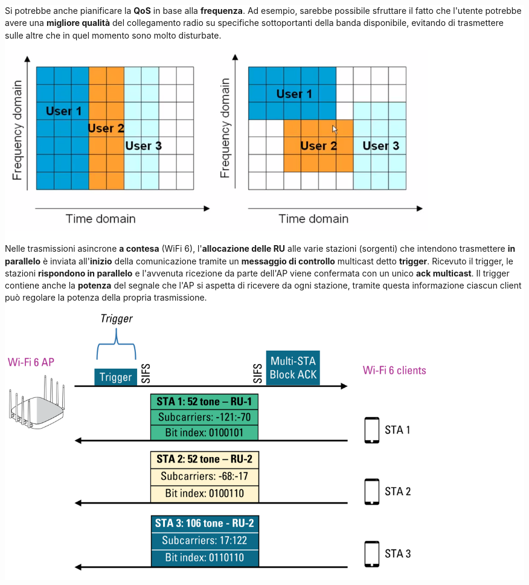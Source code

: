 Si potrebbe anche pianificare la **QoS** in base alla **frequenza**. Ad esempio, sarebbe possibile sfruttare il fatto che l'utente  potrebbe avere una **migliore qualità** del collegamento radio su specifiche sottoportanti della banda disponibile, evitando di trasmettere sulle altre che in quel momento sono molto disturbate. 

<img src="ofdm_ofdma.png" alt="alt text" width="700">

Nelle trasmissioni asincrone **a contesa** (WiFi 6), l'**allocazione delle RU** alle varie stazioni (sorgenti) che intendono trasmettere **in parallelo** è inviata all'**inizio** della comunicazione tramite un **messaggio di controllo** multicast detto **trigger**. Ricevuto il trigger, le stazioni **rispondono in parallelo** e l'avvenuta ricezione da parte dell'AP viene confermata con un unico **ack multicast**. Il trigger contiene anche la **potenza** del segnale che l'AP si aspetta di ricevere da ogni stazione, tramite questa informazione ciascun client può regolare la potenza della propria trasmissione.

<img src="triggerofdma.png" alt="alt text" width="700">
